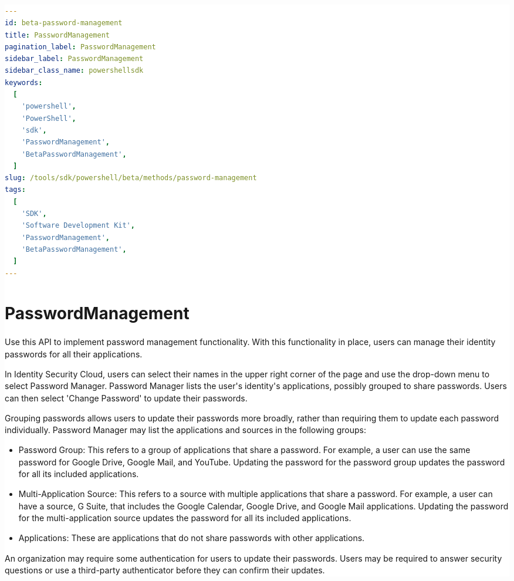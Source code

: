 ```yaml
---
id: beta-password-management
title: PasswordManagement
pagination_label: PasswordManagement
sidebar_label: PasswordManagement
sidebar_class_name: powershellsdk
keywords:
  [
    'powershell',
    'PowerShell',
    'sdk',
    'PasswordManagement',
    'BetaPasswordManagement',
  ]
slug: /tools/sdk/powershell/beta/methods/password-management
tags:
  [
    'SDK',
    'Software Development Kit',
    'PasswordManagement',
    'BetaPasswordManagement',
  ]
---
```


# PasswordManagement

Use this API to implement password management functionality. With this functionality in place, users can manage their identity passwords for all their applications.

In Identity Security Cloud, users can select their names in the upper right corner of the page and use the drop-down menu to select Password Manager. Password Manager lists the user&#39;s identity&#39;s applications, possibly grouped to share passwords. Users can then select &#39;Change Password&#39; to update their passwords.

Grouping passwords allows users to update their passwords more broadly, rather than requiring them to update each password individually. Password Manager may list the applications and sources in the following groups:

- Password Group: This refers to a group of applications that share a password. For example, a user can use the same password for Google Drive, Google Mail, and YouTube. Updating the password for the password group updates the password for all its included applications.

- Multi-Application Source: This refers to a source with multiple applications that share a password. For example, a user can have a source, G Suite, that includes the Google Calendar, Google Drive, and Google Mail applications. Updating the password for the multi-application source updates the password for all its included applications.

- Applications: These are applications that do not share passwords with other applications.

An organization may require some authentication for users to update their passwords. Users may be required to answer security questions or use a third-party authenticator before they can confirm their updates.
